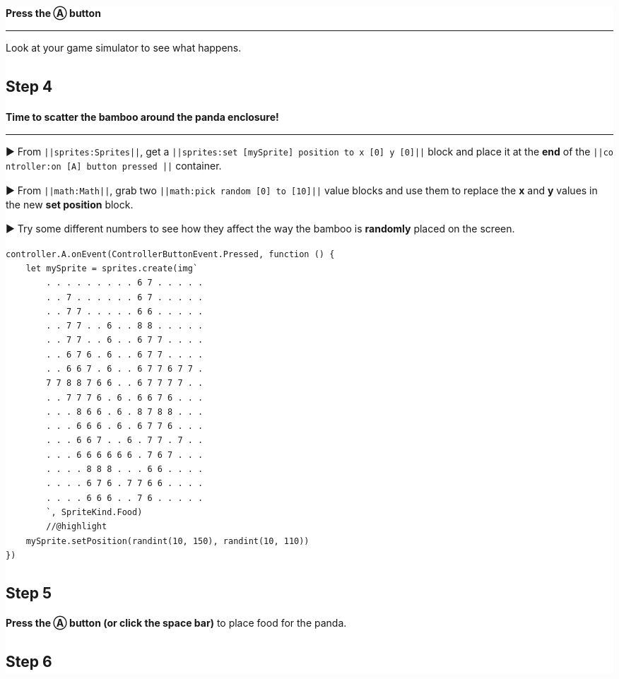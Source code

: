 **Press the Ⓐ button**

---

Look at your game simulator to see what happens.


## Step 4

**Time to scatter the bamboo around the panda enclosure!**

---

► From ``||sprites:Sprites||``, get a ``||sprites:set [mySprite] position to x [0] y [0]||``
block and place it at the **end** of the ``||controller:on [A] button pressed ||`` container.

► From ``||math:Math||``, grab two ``||math:pick random [0] to [10]||`` value blocks and 
use them to replace the **x** and **y** values in the new **set position** block. 

► Try some different numbers to see how they affect the way the bamboo is **randomly** placed on the screen.


```blocks
controller.A.onEvent(ControllerButtonEvent.Pressed, function () {
    let mySprite = sprites.create(img`
        . . . . . . . . . 6 7 . . . . . 
        . . 7 . . . . . . 6 7 . . . . . 
        . . 7 7 . . . . . 6 6 . . . . . 
        . . 7 7 . . 6 . . 8 8 . . . . . 
        . . 7 7 . . 6 . . 6 7 7 . . . . 
        . . 6 7 6 . 6 . . 6 7 7 . . . . 
        . . 6 6 7 . 6 . . 6 7 7 6 7 7 . 
        7 7 8 8 7 6 6 . . 6 7 7 7 7 . . 
        . . 7 7 7 6 . 6 . 6 6 7 6 . . . 
        . . . 8 6 6 . 6 . 8 7 8 8 . . . 
        . . . 6 6 6 . 6 . 6 7 7 6 . . . 
        . . . 6 6 7 . . 6 . 7 7 . 7 . . 
        . . . 6 6 6 6 6 6 . 7 6 7 . . . 
        . . . . 8 8 8 . . . 6 6 . . . . 
        . . . . 6 7 6 . 7 7 6 6 . . . . 
        . . . . 6 6 6 . . 7 6 . . . . . 
        `, SpriteKind.Food)
        //@highlight
    mySprite.setPosition(randint(10, 150), randint(10, 110))
})
```


## Step 5 

**Press the Ⓐ button (or click the space bar)** to place food for the panda.


## Step 6

